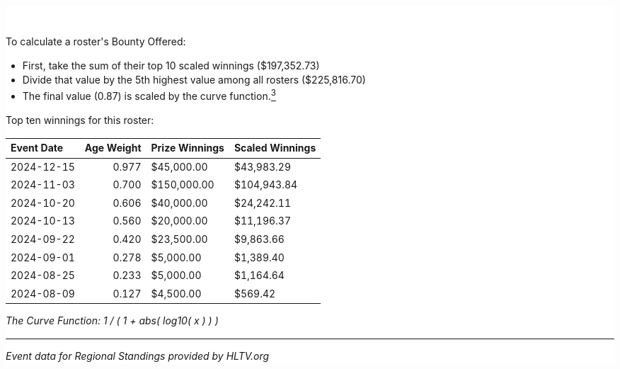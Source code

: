 <br />
<span id="table2"></span><br />
To calculate a roster's Bounty Offered:<br />

- First, take the sum of their top 10 scaled winnings ($197,352.73)
- Divide that value by the 5th highest value among all rosters ($225,816.70)
- The final value (0.87) is scaled by the curve function.[<sup>3</sup>](#curveFunction)

Top ten winnings for this roster:<br />

| Event Date | Age Weight | Prize Winnings | Scaled Winnings |
| :- | -: | :- | :- |
| 2024-12-15 |      0.977 | $45,000.00     | $43,983.29      |
| 2024-11-03 |      0.700 | $150,000.00    | $104,943.84     |
| 2024-10-20 |      0.606 | $40,000.00     | $24,242.11      |
| 2024-10-13 |      0.560 | $20,000.00     | $11,196.37      |
| 2024-09-22 |      0.420 | $23,500.00     | $9,863.66       |
| 2024-09-01 |      0.278 | $5,000.00      | $1,389.40       |
| 2024-08-25 |      0.233 | $5,000.00      | $1,164.64       |
| 2024-08-09 |      0.127 | $4,500.00      | $569.42         |


<span id="curveFunction"></span>_The Curve Function: 1 / ( 1 + abs( log10( x ) ) )_<br />

---
_Event data for Regional Standings provided by HLTV.org_<br />
